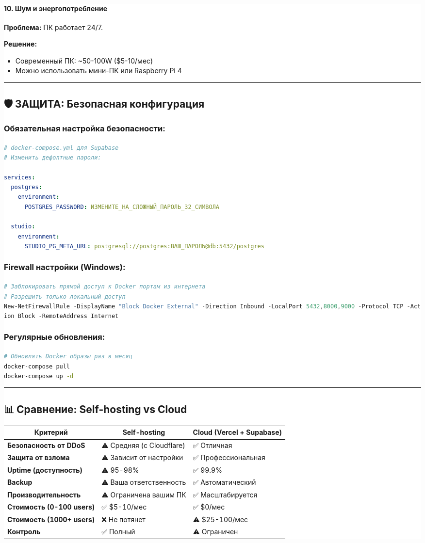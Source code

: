 
#### 10. Шум и энергопотребление
**Проблема:** ПК работает 24/7.

**Решение:**
- Современный ПК: ~50-100W ($5-10/мес)
- Можно использовать мини-ПК или Raspberry Pi 4

---

## 🛡️ ЗАЩИТА: Безопасная конфигурация

### Обязательная настройка безопасности:

```yaml
# docker-compose.yml для Supabase
# Изменить дефолтные пароли:

services:
  postgres:
    environment:
      POSTGRES_PASSWORD: ИЗМЕНИТЕ_НА_СЛОЖНЫЙ_ПАРОЛЬ_32_СИМВОЛА
  
  studio:
    environment:
      STUDIO_PG_META_URL: postgresql://postgres:ВАШ_ПАРОЛЬ@db:5432/postgres
```

### Firewall настройки (Windows):

```powershell
# Заблокировать прямой доступ к Docker портам из интернета
# Разрешить только локальный доступ
New-NetFirewallRule -DisplayName "Block Docker External" -Direction Inbound -LocalPort 5432,8000,9000 -Protocol TCP -Action Block -RemoteAddress Internet
```

### Регулярные обновления:

```bash
# Обновлять Docker образы раз в месяц
docker-compose pull
docker-compose up -d
```

---

## 📊 Сравнение: Self-hosting vs Cloud

| Критерий | Self-hosting | Cloud (Vercel + Supabase) |
|----------|--------------|---------------------------|
| **Безопасность от DDoS** | ⚠️ Средняя (с Cloudflare) | ✅ Отличная |
| **Защита от взлома** | ⚠️ Зависит от настройки | ✅ Профессиональная |
| **Uptime (доступность)** | ⚠️ 95-98% | ✅ 99.9% |
| **Backup** | ⚠️ Ваша ответственность | ✅ Автоматический |
| **Производительность** | ⚠️ Ограничена вашим ПК | ✅ Масштабируется |
| **Стоимость (0-100 users)** | ✅ $5-10/мес | ✅ $0/мес |
| **Стоимость (1000+ users)** | ❌ Не потянет | ⚠️ $25-100/мес |
| **Контроль** | ✅ Полный | ⚠️ Ограничен |